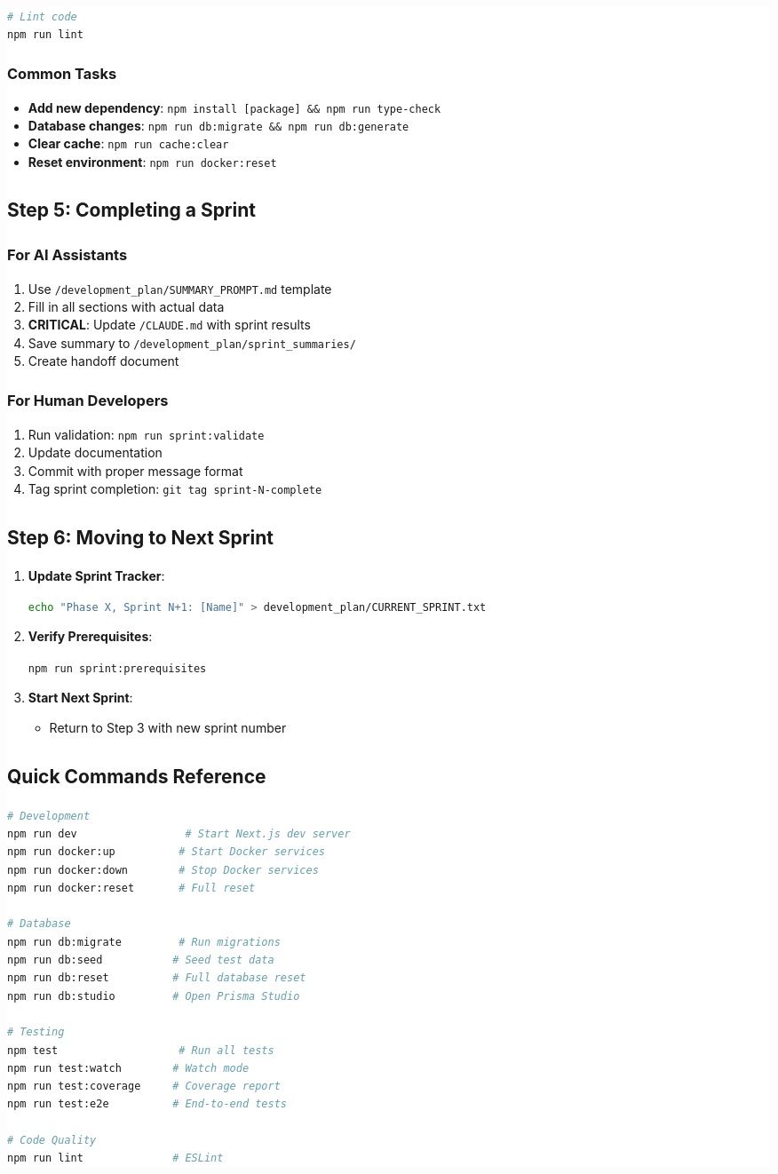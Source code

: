 ```bash
# Lint code
npm run lint
```

### Common Tasks
- **Add new dependency**: `npm install [package] && npm run type-check`
- **Database changes**: `npm run db:migrate && npm run db:generate`
- **Clear cache**: `npm run cache:clear`
- **Reset environment**: `npm run docker:reset`

## Step 5: Completing a Sprint

### For AI Assistants
1. Use `/development_plan/SUMMARY_PROMPT.md` template
2. Fill in all sections with actual data
3. **CRITICAL**: Update `/CLAUDE.md` with sprint results
4. Save summary to `/development_plan/sprint_summaries/`
5. Create handoff document

### For Human Developers
1. Run validation: `npm run sprint:validate`
2. Update documentation
3. Commit with proper message format
4. Tag sprint completion: `git tag sprint-N-complete`

## Step 6: Moving to Next Sprint

1. **Update Sprint Tracker**:
   ```bash
   echo "Phase X, Sprint N+1: [Name]" > development_plan/CURRENT_SPRINT.txt
   ```

2. **Verify Prerequisites**:
   ```bash
   npm run sprint:prerequisites
   ```

3. **Start Next Sprint**:
   - Return to Step 3 with new sprint number

## Quick Commands Reference

```bash
# Development
npm run dev                 # Start Next.js dev server
npm run docker:up          # Start Docker services
npm run docker:down        # Stop Docker services
npm run docker:reset       # Full reset

# Database
npm run db:migrate         # Run migrations
npm run db:seed           # Seed test data
npm run db:reset          # Full database reset
npm run db:studio         # Open Prisma Studio

# Testing
npm test                   # Run all tests
npm run test:watch        # Watch mode
npm run test:coverage     # Coverage report
npm run test:e2e          # End-to-end tests

# Code Quality
npm run lint              # ESLint
```